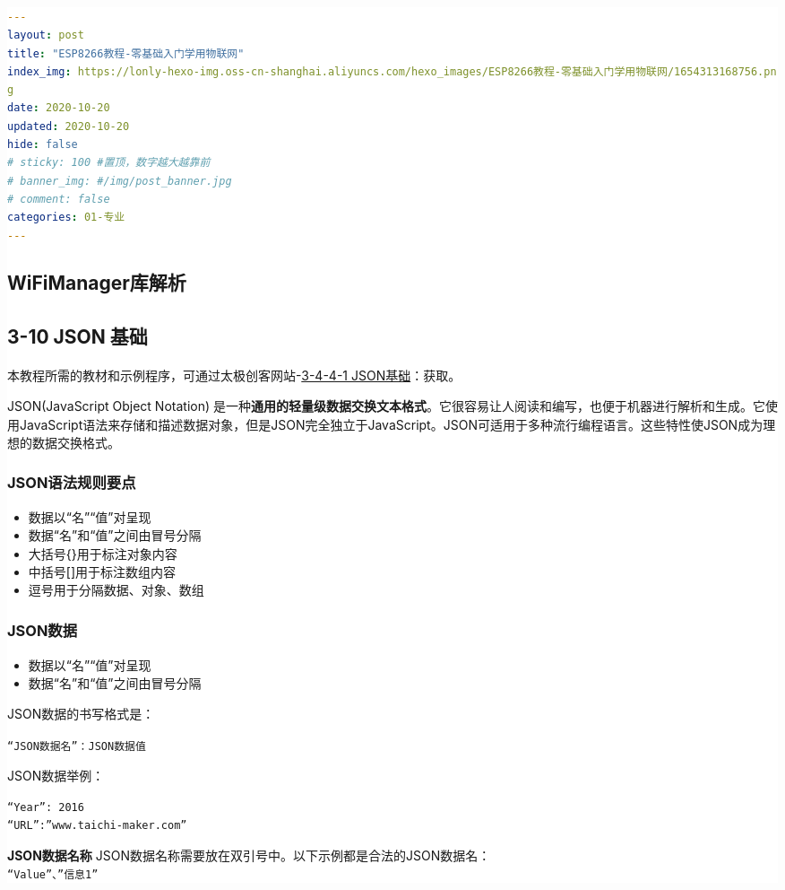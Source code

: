 ```yaml
---
layout: post
title: "ESP8266教程-零基础入门学用物联网"
index_img: https://lonly-hexo-img.oss-cn-shanghai.aliyuncs.com/hexo_images/ESP8266教程-零基础入门学用物联网/1654313168756.png
date: 2020-10-20
updated: 2020-10-20
hide: false
# sticky: 100 #置顶，数字越大越靠前
# banner_img: #/img/post_banner.jpg
# comment: false
categories: 01-专业
---
```



## WiFiManager库解析


## 3-10 JSON 基础

本教程所需的教材和示例程序，可通过太极创客网站-[3-4-4-1 JSON基础](http://www.taichi-maker.com/homepage/esp8266-nodemcu-iot/iot-c/esp8266-nodemcu-web-client/json-basics/)：获取。

JSON(JavaScript Object Notation) 是一种**通用的轻量级数据交换文本格式**。它很容易让人阅读和编写，也便于机器进行解析和生成。它使用JavaScript语法来存储和描述数据对象，但是JSON完全独立于JavaScript。JSON可适用于多种流行编程语言。这些特性使JSON成为理想的数据交换格式。

### JSON语法规则要点

- 数据以“名”“值”对呈现
- 数据“名”和“值”之间由冒号分隔
- 大括号{}用于标注对象内容
- 中括号[]用于标注数组内容
- 逗号用于分隔数据、对象、数组

### JSON数据

- 数据以“名”“值”对呈现
- 数据“名”和“值”之间由冒号分隔

JSON数据的书写格式是：
```
“JSON数据名”：JSON数据值
```

JSON数据举例：
```
“Year”: 2016
“URL”:”www.taichi-maker.com”
```

**JSON数据名称**
JSON数据名称需要放在双引号中。以下示例都是合法的JSON数据名：  
`“Value”、”信息1”`
